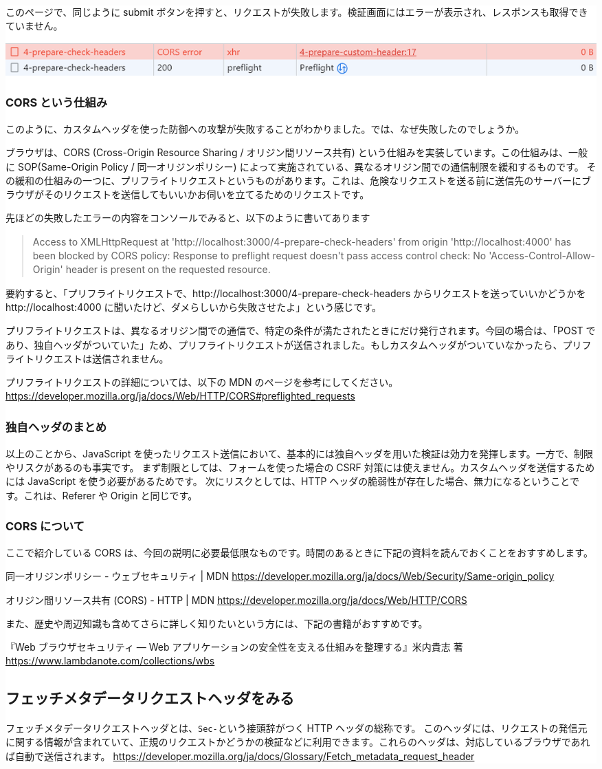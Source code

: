 このページで、同じように submit ボタンを押すと、リクエストが失敗します。検証画面にはエラーが表示され、レスポンスも取得できていません。

![](img/guard-csrf-verifying-source_20221013195741.png)

### CORS という仕組み

このように、カスタムヘッダを使った防御への攻撃が失敗することがわかりました。では、なぜ失敗したのでしょうか。

ブラウザは、CORS (Cross-Origin Resource Sharing / オリジン間リソース共有) という仕組みを実装しています。この仕組みは、一般に SOP(Same-Origin Policy / 同一オリジンポリシー) によって実施されている、異なるオリジン間での通信制限を緩和するものです。
その緩和の仕組みの一つに、プリフライトリクエストというものがあります。これは、危険なリクエストを送る前に送信先のサーバーにブラウザがそのリクエストを送信してもいいかお伺いを立てるためのリクエストです。

先ほどの失敗したエラーの内容をコンソールでみると、以下のように書いてあります

> Access to XMLHttpRequest at 'http://localhost:3000/4-prepare-check-headers' from origin 'http://localhost:4000' has been blocked by CORS policy: Response to preflight request doesn't pass access control check: No 'Access-Control-Allow-Origin' header is present on the requested resource.

要約すると、「プリフライトリクエストで、http://localhost:3000/4-prepare-check-headers からリクエストを送っていいかどうかを http://localhost:4000 に聞いたけど、ダメらしいから失敗させたよ」という感じです。

プリフライトリクエストは、異なるオリジン間での通信で、特定の条件が満たされたときにだけ発行されます。今回の場合は、「POST であり、独自ヘッダがついていた」ため、プリフライトリクエストが送信されました。もしカスタムヘッダがついていなかったら、プリフライトリクエストは送信されません。

プリフライトリクエストの詳細については、以下の MDN のページを参考にしてください。
https://developer.mozilla.org/ja/docs/Web/HTTP/CORS#preflighted_requests

### 独自ヘッダのまとめ

以上のことから、JavaScript を使ったリクエスト送信において、基本的には独自ヘッダを用いた検証は効力を発揮します。一方で、制限やリスクがあるのも事実です。
まず制限としては、フォームを使った場合の CSRF 対策には使えません。カスタムヘッダを送信するためには JavaScript を使う必要があるためです。
次にリスクとしては、HTTP ヘッダの脆弱性が存在した場合、無力になるということです。これは、Referer や Origin と同じです。

### CORS について

ここで紹介している CORS は、今回の説明に必要最低限なものです。時間のあるときに下記の資料を読んでおくことをおすすめします。

同一オリジンポリシー - ウェブセキュリティ | MDN
https://developer.mozilla.org/ja/docs/Web/Security/Same-origin_policy

オリジン間リソース共有 (CORS) - HTTP | MDN
https://developer.mozilla.org/ja/docs/Web/HTTP/CORS

また、歴史や周辺知識も含めてさらに詳しく知りたいという方には、下記の書籍がおすすめです。

『Web ブラウザセキュリティ ― Web アプリケーションの安全性を支える仕組みを整理する』米内貴志 著
https://www.lambdanote.com/collections/wbs

## フェッチメタデータリクエストヘッダをみる

フェッチメタデータリクエストヘッダとは、`Sec-`という接頭辞がつく HTTP ヘッダの総称です。
このヘッダには、リクエストの発信元に関する情報が含まれていて、正規のリクエストかどうかの検証などに利用できます。これらのヘッダは、対応しているブラウザであれば自動で送信されます。
https://developer.mozilla.org/ja/docs/Glossary/Fetch_metadata_request_header
